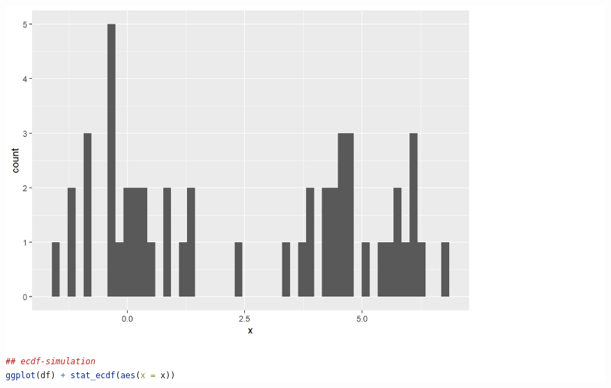 <img src="006_Week_02_files/figure-html/unnamed-chunk-1-12.png" width="672" />

```r
## ecdf-simulation
ggplot(df) + stat_ecdf(aes(x = x))
```
